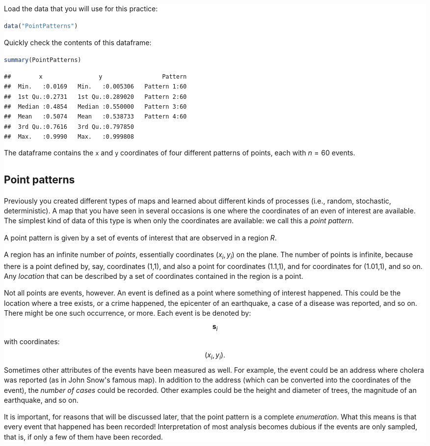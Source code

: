 Load the data that you will use for this practice:

```r
data("PointPatterns")
```

Quickly check the contents of this dataframe:

```r
summary(PointPatterns)
```

```
##        x                y                 Pattern  
##  Min.   :0.0169   Min.   :0.005306   Pattern 1:60  
##  1st Qu.:0.2731   1st Qu.:0.289020   Pattern 2:60  
##  Median :0.4854   Median :0.550000   Pattern 3:60  
##  Mean   :0.5074   Mean   :0.538733   Pattern 4:60  
##  3rd Qu.:0.7616   3rd Qu.:0.797850                 
##  Max.   :0.9990   Max.   :0.999808
```

The dataframe contains the `x` and `y` coordinates of four different patterns of points, each with $n=60$ events. 

## Point patterns

Previously you created different types of maps and learned about different kinds of processes (i.e., random, stochastic, deterministic). A map that you have seen in several occasions is one where the coordinates of an even of interest are available. The simplest kind of data of this type is when only the coordinates are available: we call this a _point pattern_.

A point pattern is given by a set of events of interest that are observed in a region $R$.

A region has an infinite number of _points_, essentially coordinates $(x_i, y_i)$ on the plane. The number of points is infinite, because there is a point defined by, say, coordinates (1,1), and also a point for coordinates (1.1,1), and for coordinates for (1.01,1), and so on. Any _location_ that can be described by a set of coordinates contained in the region is a point.

Not all points are events, however. An event is defined as a point where something of interest happened. This could be the location where a tree exists, or a crime happened, the epicenter of an earthquake, a case of a disease was reported, and so on. There might be one such occurrence, or more. Each event is be denoted by:
$$
\textbf{s}_i
$$
with coordinates:
$$
(x_i,y_i).
$$
Sometimes other attributes of the events have been measured as well. For example, the event could be an address where cholera was reported (as in John Snow's famous map). In addition to the address (which can be converted into the coordinates of the event), the _number of cases_ could be recorded. Other examples could be the height and diameter of trees, the magnitude of an earthquake, and so on.

It is important, for reasons that will be discussed later, that the point pattern is a complete _enumeration_. What this means is that every event that happened has been recorded! Interpretation of most analysis becomes dubious if the events are only sampled, that is, if only a few of them have been recorded.
